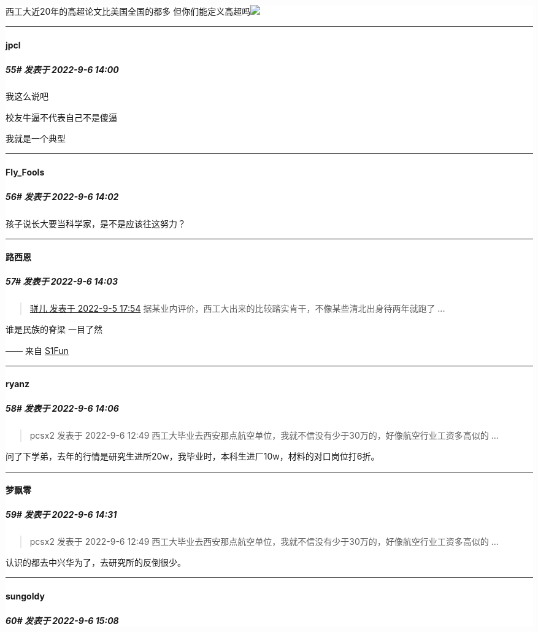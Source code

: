 西工大近20年的高超论文比美国全国的都多</blockquote>
但你们能定义高超吗<img src="https://static.saraba1st.com/image/smiley/face2017/028.png" referrerpolicy="no-referrer">

*****

####  jpcl  
##### 55#       发表于 2022-9-6 14:00

我这么说吧

校友牛逼不代表自己不是傻逼

我就是一个典型

*****

####  Fly_Fools  
##### 56#       发表于 2022-9-6 14:02

孩子说长大要当科学家，是不是应该往这努力？

*****

####  路西恩  
##### 57#       发表于 2022-9-6 14:03

<blockquote><a href="httphttps://bbs.saraba1st.com/2b/forum.php?mod=redirect&amp;goto=findpost&amp;pid=57352134&amp;ptid=2090828" target="_blank">骈儿 发表于 2022-9-5 17:54</a>
据某业内评价，西工大出来的比较踏实肯干，不像某些清北出身待两年就跑了 ...</blockquote>
谁是民族的脊梁
一目了然

—— 来自 [S1Fun](https://s1fun.koalcat.com)

*****

####  ryanz  
##### 58#       发表于 2022-9-6 14:06

<blockquote>pcsx2 发表于 2022-9-6 12:49
西工大毕业去西安那点航空单位，我就不信没有少于30万的，好像航空行业工资多高似的 ...</blockquote>
问了下学弟，去年的行情是研究生进所20w，我毕业时，本科生进厂10w，材料的对口岗位打6折。

*****

####  梦飘零  
##### 59#       发表于 2022-9-6 14:31

<blockquote>pcsx2 发表于 2022-9-6 12:49
西工大毕业去西安那点航空单位，我就不信没有少于30万的，好像航空行业工资多高似的 ...</blockquote>
认识的都去中兴华为了，去研究所的反倒很少。

*****

####  sungoldy  
##### 60#       发表于 2022-9-6 15:08
